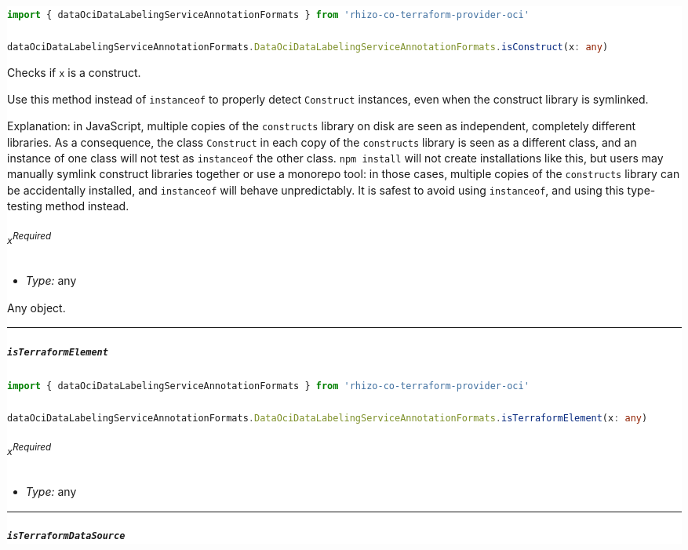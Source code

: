 ```typescript
import { dataOciDataLabelingServiceAnnotationFormats } from 'rhizo-co-terraform-provider-oci'

dataOciDataLabelingServiceAnnotationFormats.DataOciDataLabelingServiceAnnotationFormats.isConstruct(x: any)
```

Checks if `x` is a construct.

Use this method instead of `instanceof` to properly detect `Construct`
instances, even when the construct library is symlinked.

Explanation: in JavaScript, multiple copies of the `constructs` library on
disk are seen as independent, completely different libraries. As a
consequence, the class `Construct` in each copy of the `constructs` library
is seen as a different class, and an instance of one class will not test as
`instanceof` the other class. `npm install` will not create installations
like this, but users may manually symlink construct libraries together or
use a monorepo tool: in those cases, multiple copies of the `constructs`
library can be accidentally installed, and `instanceof` will behave
unpredictably. It is safest to avoid using `instanceof`, and using
this type-testing method instead.

###### `x`<sup>Required</sup> <a name="x" id="rhizo-co-terraform-provider-oci.dataOciDataLabelingServiceAnnotationFormats.DataOciDataLabelingServiceAnnotationFormats.isConstruct.parameter.x"></a>

- *Type:* any

Any object.

---

##### `isTerraformElement` <a name="isTerraformElement" id="rhizo-co-terraform-provider-oci.dataOciDataLabelingServiceAnnotationFormats.DataOciDataLabelingServiceAnnotationFormats.isTerraformElement"></a>

```typescript
import { dataOciDataLabelingServiceAnnotationFormats } from 'rhizo-co-terraform-provider-oci'

dataOciDataLabelingServiceAnnotationFormats.DataOciDataLabelingServiceAnnotationFormats.isTerraformElement(x: any)
```

###### `x`<sup>Required</sup> <a name="x" id="rhizo-co-terraform-provider-oci.dataOciDataLabelingServiceAnnotationFormats.DataOciDataLabelingServiceAnnotationFormats.isTerraformElement.parameter.x"></a>

- *Type:* any

---

##### `isTerraformDataSource` <a name="isTerraformDataSource" id="rhizo-co-terraform-provider-oci.dataOciDataLabelingServiceAnnotationFormats.DataOciDataLabelingServiceAnnotationFormats.isTerraformDataSource"></a>
